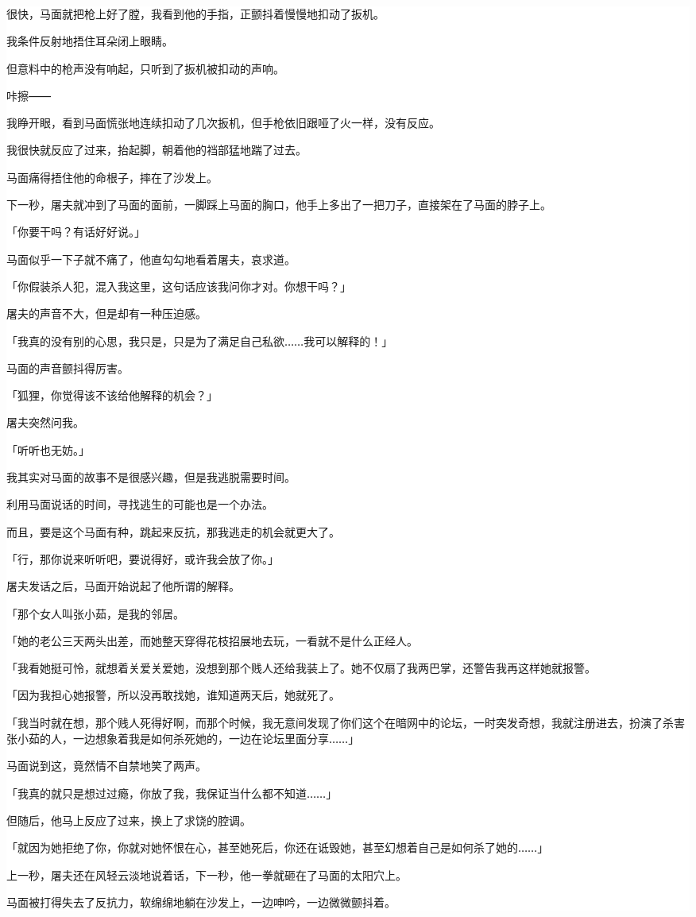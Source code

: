 很快，马面就把枪上好了膛，我看到他的手指，正颤抖着慢慢地扣动了扳机。

我条件反射地捂住耳朵闭上眼睛。

但意料中的枪声没有响起，只听到了扳机被扣动的声响。

咔擦——

我睁开眼，看到马面慌张地连续扣动了几次扳机，但手枪依旧跟哑了火一样，没有反应。

我很快就反应了过来，抬起脚，朝着他的裆部猛地踹了过去。

马面痛得捂住他的命根子，摔在了沙发上。

下一秒，屠夫就冲到了马面的面前，一脚踩上马面的胸口，他手上多出了一把刀子，直接架在了马面的脖子上。

「你要干吗？有话好好说。」

马面似乎一下子就不痛了，他直勾勾地看着屠夫，哀求道。

「你假装杀人犯，混入我这里，这句话应该我问你才对。你想干吗？」

屠夫的声音不大，但是却有一种压迫感。

「我真的没有别的心思，我只是，只是为了满足自己私欲……我可以解释的！」

马面的声音颤抖得厉害。

「狐狸，你觉得该不该给他解释的机会？」

屠夫突然问我。

「听听也无妨。」

我其实对马面的故事不是很感兴趣，但是我逃脱需要时间。

利用马面说话的时间，寻找逃生的可能也是一个办法。

而且，要是这个马面有种，跳起来反抗，那我逃走的机会就更大了。

「行，那你说来听听吧，要说得好，或许我会放了你。」

屠夫发话之后，马面开始说起了他所谓的解释。

「那个女人叫张小茹，是我的邻居。

「她的老公三天两头出差，而她整天穿得花枝招展地去玩，一看就不是什么正经人。

「我看她挺可怜，就想着关爱关爱她，没想到那个贱人还给我装上了。她不仅扇了我两巴掌，还警告我再这样她就报警。

「因为我担心她报警，所以没再敢找她，谁知道两天后，她就死了。

「我当时就在想，那个贱人死得好啊，而那个时候，我无意间发现了你们这个在暗网中的论坛，一时突发奇想，我就注册进去，扮演了杀害张小茹的人，一边想象着我是如何杀死她的，一边在论坛里面分享……」

马面说到这，竟然情不自禁地笑了两声。

「我真的就只是想过过瘾，你放了我，我保证当什么都不知道……」

但随后，他马上反应了过来，换上了求饶的腔调。

「就因为她拒绝了你，你就对她怀恨在心，甚至她死后，你还在诋毁她，甚至幻想着自己是如何杀了她的……」

上一秒，屠夫还在风轻云淡地说着话，下一秒，他一拳就砸在了马面的太阳穴上。

马面被打得失去了反抗力，软绵绵地躺在沙发上，一边呻吟，一边微微颤抖着。
